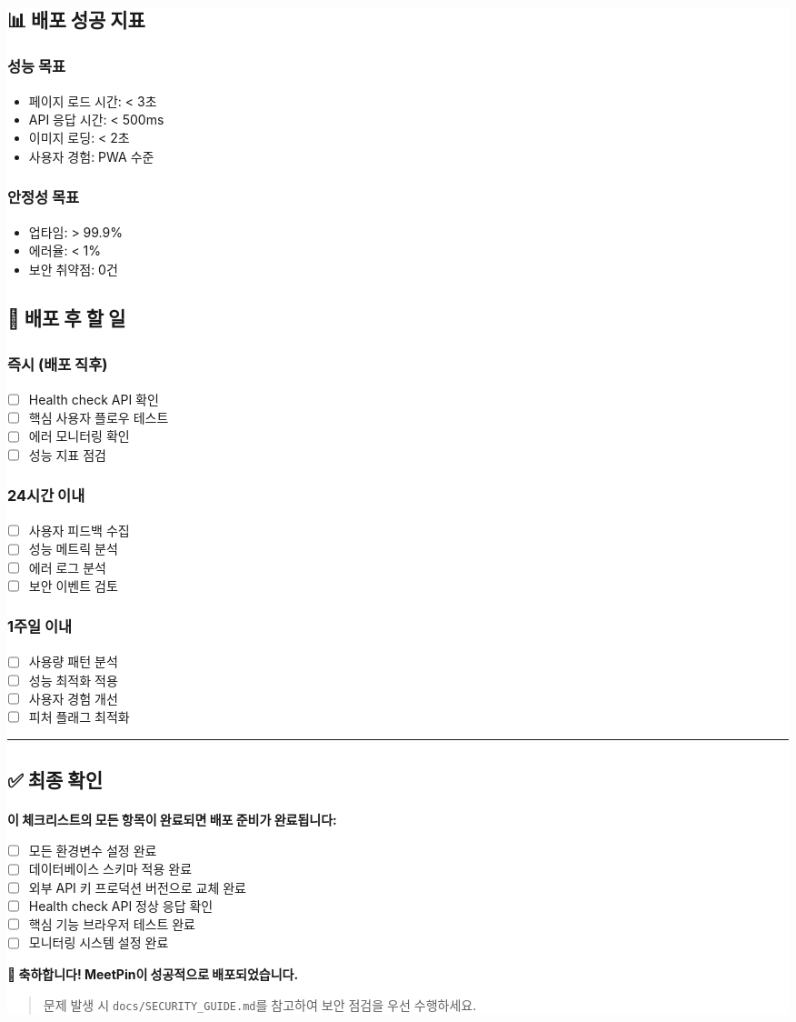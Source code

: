 ## 📊 배포 성공 지표

### **성능 목표**
- 페이지 로드 시간: < 3초
- API 응답 시간: < 500ms  
- 이미지 로딩: < 2초
- 사용자 경험: PWA 수준

### **안정성 목표**
- 업타임: > 99.9%
- 에러율: < 1%
- 보안 취약점: 0건

## 🎯 배포 후 할 일

### **즉시 (배포 직후)**
- [ ] Health check API 확인
- [ ] 핵심 사용자 플로우 테스트
- [ ] 에러 모니터링 확인
- [ ] 성능 지표 점검

### **24시간 이내**
- [ ] 사용자 피드백 수집
- [ ] 성능 메트릭 분석
- [ ] 에러 로그 분석
- [ ] 보안 이벤트 검토

### **1주일 이내**
- [ ] 사용량 패턴 분석
- [ ] 성능 최적화 적용
- [ ] 사용자 경험 개선
- [ ] 피처 플래그 최적화

---

## ✅ 최종 확인

**이 체크리스트의 모든 항목이 완료되면 배포 준비가 완료됩니다:**

- [ ] 모든 환경변수 설정 완료
- [ ] 데이터베이스 스키마 적용 완료  
- [ ] 외부 API 키 프로덕션 버전으로 교체 완료
- [ ] Health check API 정상 응답 확인
- [ ] 핵심 기능 브라우저 테스트 완료
- [ ] 모니터링 시스템 설정 완료

**🎉 축하합니다! MeetPin이 성공적으로 배포되었습니다.**

> 문제 발생 시 `docs/SECURITY_GUIDE.md`를 참고하여 보안 점검을 우선 수행하세요.